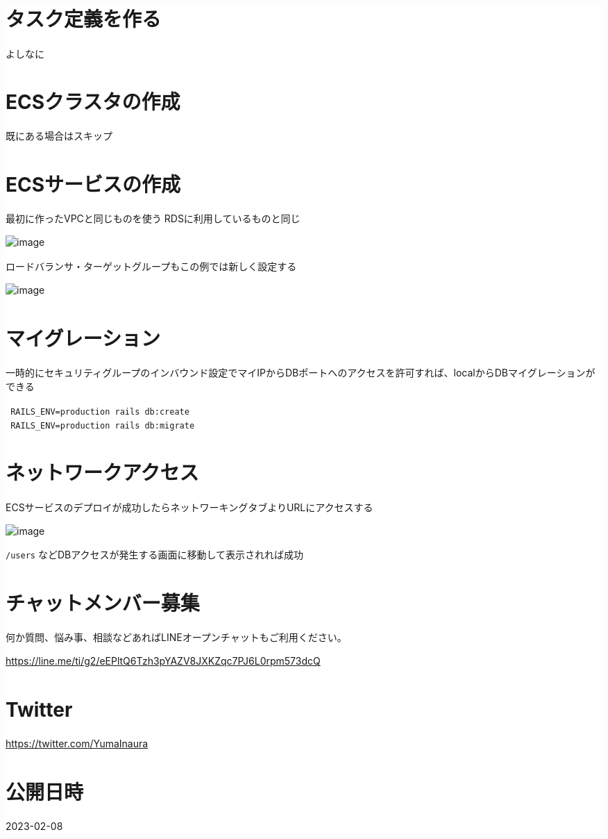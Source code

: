 # タスク定義を作る

よしなに

# ECSクラスタの作成

既にある場合はスキップ

# ECSサービスの作成

最初に作ったVPCと同じものを使う
RDSに利用しているものと同じ

![image](https://user-images.githubusercontent.com/13635059/217439754-d63f878b-6ffa-47e3-8829-8b3bf38875bf.png)

ロードバランサ・ターゲットグループもこの例では新しく設定する

<img width="685" alt="image" src="https://user-images.githubusercontent.com/13635059/217440285-e118f569-cf6e-430f-9a85-bf4913823c57.png">


# マイグレーション

一時的にセキュリティグループのインバウンド設定でマイIPからDBポートへのアクセスを許可すれば、localからDBマイグレーションができる

```
 RAILS_ENV=production rails db:create
 RAILS_ENV=production rails db:migrate
```

# ネットワークアクセス

ECSサービスのデプロイが成功したらネットワーキングタブよりURLにアクセスする

<img width="1435" alt="image" src="https://user-images.githubusercontent.com/13635059/217440027-4bc7b593-ff86-44d0-b414-2bb34020469f.png">

`/users` などDBアクセスが発生する画面に移動して表示されれば成功


# チャットメンバー募集


何か質問、悩み事、相談などあればLINEオープンチャットもご利用ください。

https://line.me/ti/g2/eEPltQ6Tzh3pYAZV8JXKZqc7PJ6L0rpm573dcQ


# Twitter

https://twitter.com/YumaInaura


# 公開日時

2023-02-08
